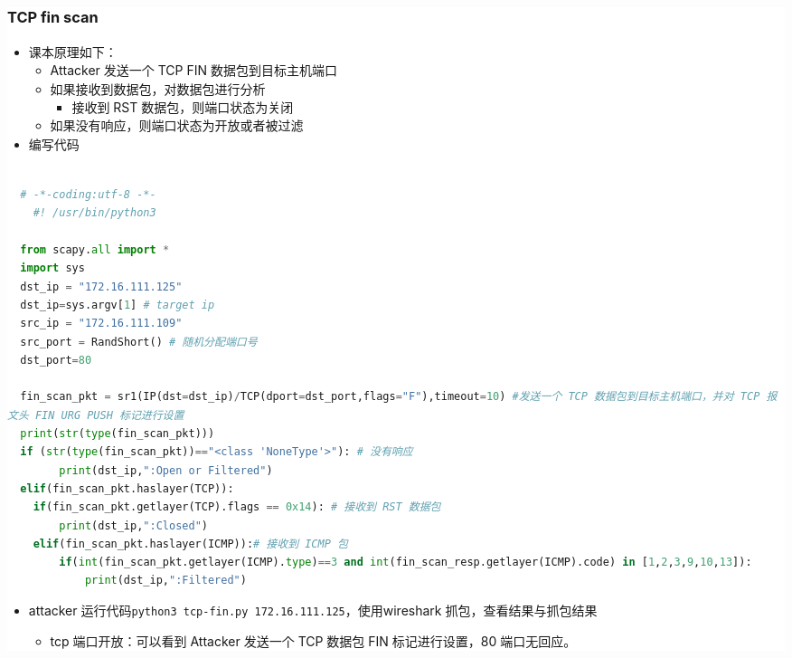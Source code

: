 
### TCP fin scan 

* 课本原理如下：
  * Attacker 发送一个 TCP FIN 数据包到目标主机端口
  * 如果接收到数据包，对数据包进行分析
    * 接收到 RST 数据包，则端口状态为关闭
  * 如果没有响应，则端口状态为开放或者被过滤
* 编写代码
```python
  
  # -*-coding:utf-8 -*-
    #! /usr/bin/python3

  from scapy.all import *
  import sys
  dst_ip = "172.16.111.125"
  dst_ip=sys.argv[1] # target ip
  src_ip = "172.16.111.109"
  src_port = RandShort() # 随机分配端口号
  dst_port=80

  fin_scan_pkt = sr1(IP(dst=dst_ip)/TCP(dport=dst_port,flags="F"),timeout=10) #发送一个 TCP 数据包到目标主机端口，并对 TCP 报文头 FIN URG PUSH 标记进行设置
  print(str(type(fin_scan_pkt)))
  if (str(type(fin_scan_pkt))=="<class 'NoneType'>"): # 没有响应
        print(dst_ip,":Open or Filtered")
  elif(fin_scan_pkt.haslayer(TCP)):
    if(fin_scan_pkt.getlayer(TCP).flags == 0x14): # 接收到 RST 数据包
        print(dst_ip,":Closed")
    elif(fin_scan_pkt.haslayer(ICMP)):# 接收到 ICMP 包
        if(int(fin_scan_pkt.getlayer(ICMP).type)==3 and int(fin_scan_resp.getlayer(ICMP).code) in [1,2,3,9,10,13]):
            print(dst_ip,":Filtered")
```
* attacker 运行代码`python3 tcp-fin.py 172.16.111.125`，使用wireshark 抓包，查看结果与抓包结果

  * tcp 端口开放：可以看到 Attacker 发送一个 TCP 数据包 FIN 标记进行设置，80 端口无回应。